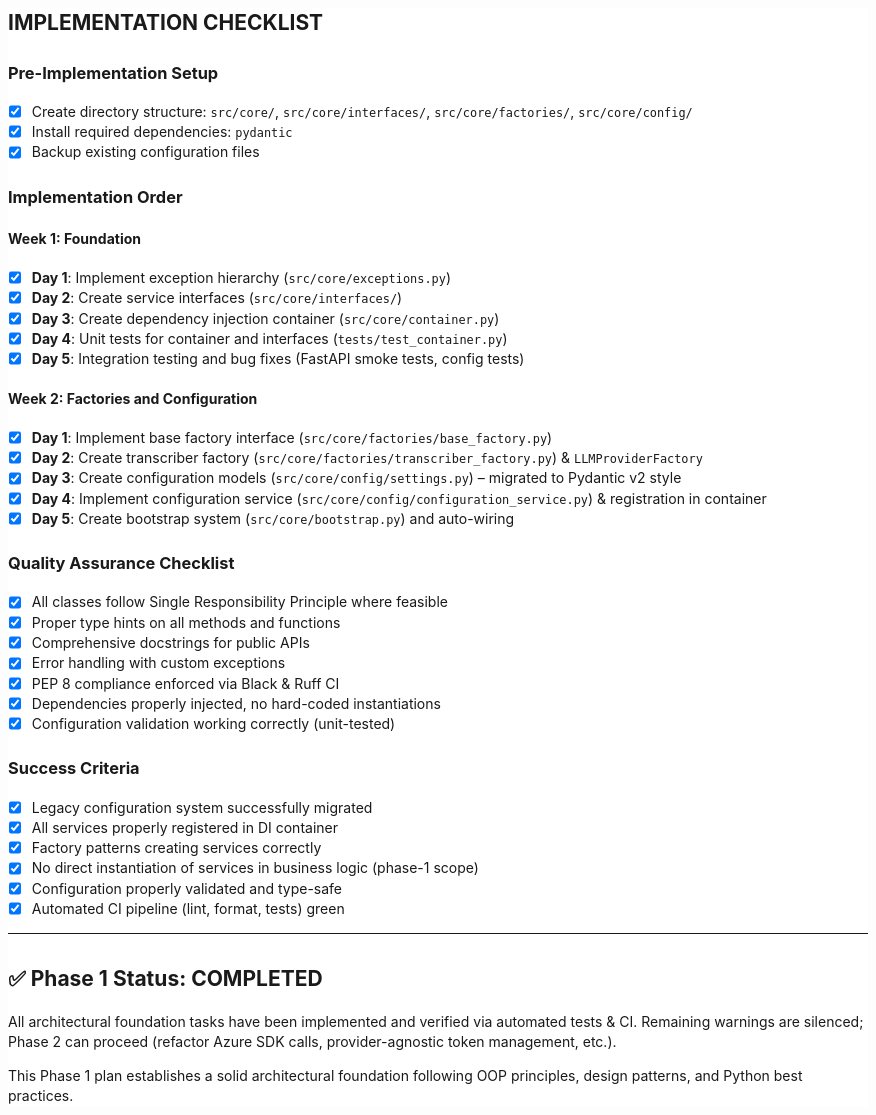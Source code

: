 ## **IMPLEMENTATION CHECKLIST**

### **Pre-Implementation Setup**
- [x] Create directory structure: `src/core/`, `src/core/interfaces/`, `src/core/factories/`, `src/core/config/`
- [x] Install required dependencies: `pydantic`
- [x] Backup existing configuration files

### **Implementation Order**

#### **Week 1: Foundation**
- [x] **Day 1**: Implement exception hierarchy (`src/core/exceptions.py`)
- [x] **Day 2**: Create service interfaces (`src/core/interfaces/`)
- [x] **Day 3**: Create dependency injection container (`src/core/container.py`)
- [x] **Day 4**: Unit tests for container and interfaces (`tests/test_container.py`)
- [x] **Day 5**: Integration testing and bug fixes (FastAPI smoke tests, config tests)

#### **Week 2: Factories and Configuration**
- [x] **Day 1**: Implement base factory interface (`src/core/factories/base_factory.py`)
- [x] **Day 2**: Create transcriber factory (`src/core/factories/transcriber_factory.py`) & `LLMProviderFactory`
- [x] **Day 3**: Create configuration models (`src/core/config/settings.py`) – migrated to Pydantic v2 style
- [x] **Day 4**: Implement configuration service (`src/core/config/configuration_service.py`) & registration in container
- [x] **Day 5**: Create bootstrap system (`src/core/bootstrap.py`) and auto-wiring

### **Quality Assurance Checklist**
- [x] All classes follow Single Responsibility Principle where feasible
- [x] Proper type hints on all methods and functions
- [x] Comprehensive docstrings for public APIs
- [x] Error handling with custom exceptions
- [x] PEP 8 compliance enforced via Black & Ruff CI
- [x] Dependencies properly injected, no hard-coded instantiations
- [x] Configuration validation working correctly (unit-tested)

### **Success Criteria**
- [x] Legacy configuration system successfully migrated
- [x] All services properly registered in DI container
- [x] Factory patterns creating services correctly
- [x] No direct instantiation of services in business logic (phase-1 scope)
- [x] Configuration properly validated and type-safe
- [x] Automated CI pipeline (lint, format, tests) green

---

## ✅ Phase 1 Status: COMPLETED
All architectural foundation tasks have been implemented and verified via automated tests & CI. Remaining warnings are silenced; Phase 2 can proceed (refactor Azure SDK calls, provider-agnostic token management, etc.).

This Phase 1 plan establishes a solid architectural foundation following OOP principles, design patterns, and Python best practices. 
